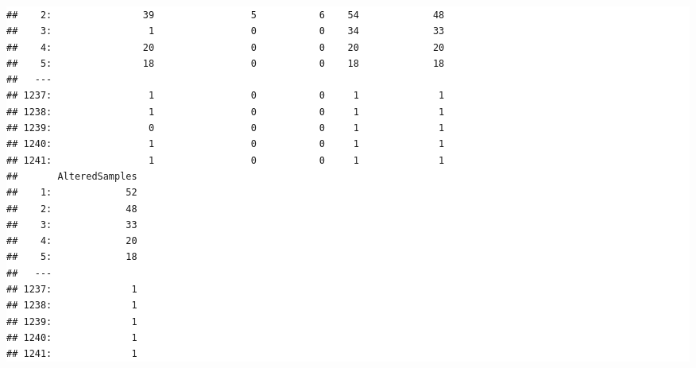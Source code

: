     ##    2:                39                 5           6    54             48
    ##    3:                 1                 0           0    34             33
    ##    4:                20                 0           0    20             20
    ##    5:                18                 0           0    18             18
    ##   ---                                                                     
    ## 1237:                 1                 0           0     1              1
    ## 1238:                 1                 0           0     1              1
    ## 1239:                 0                 0           0     1              1
    ## 1240:                 1                 0           0     1              1
    ## 1241:                 1                 0           0     1              1
    ##       AlteredSamples
    ##    1:             52
    ##    2:             48
    ##    3:             33
    ##    4:             20
    ##    5:             18
    ##   ---               
    ## 1237:              1
    ## 1238:              1
    ## 1239:              1
    ## 1240:              1
    ## 1241:              1
